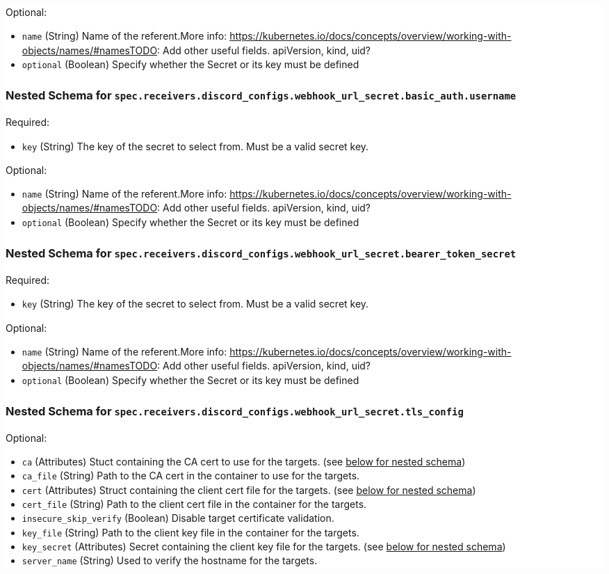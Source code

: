 Optional:

- `name` (String) Name of the referent.More info: https://kubernetes.io/docs/concepts/overview/working-with-objects/names/#namesTODO: Add other useful fields. apiVersion, kind, uid?
- `optional` (Boolean) Specify whether the Secret or its key must be defined


<a id="nestedatt--spec--receivers--discord_configs--webhook_url_secret--basic_auth--username"></a>
### Nested Schema for `spec.receivers.discord_configs.webhook_url_secret.basic_auth.username`

Required:

- `key` (String) The key of the secret to select from.  Must be a valid secret key.

Optional:

- `name` (String) Name of the referent.More info: https://kubernetes.io/docs/concepts/overview/working-with-objects/names/#namesTODO: Add other useful fields. apiVersion, kind, uid?
- `optional` (Boolean) Specify whether the Secret or its key must be defined



<a id="nestedatt--spec--receivers--discord_configs--webhook_url_secret--bearer_token_secret"></a>
### Nested Schema for `spec.receivers.discord_configs.webhook_url_secret.bearer_token_secret`

Required:

- `key` (String) The key of the secret to select from.  Must be a valid secret key.

Optional:

- `name` (String) Name of the referent.More info: https://kubernetes.io/docs/concepts/overview/working-with-objects/names/#namesTODO: Add other useful fields. apiVersion, kind, uid?
- `optional` (Boolean) Specify whether the Secret or its key must be defined


<a id="nestedatt--spec--receivers--discord_configs--webhook_url_secret--tls_config"></a>
### Nested Schema for `spec.receivers.discord_configs.webhook_url_secret.tls_config`

Optional:

- `ca` (Attributes) Stuct containing the CA cert to use for the targets. (see [below for nested schema](#nestedatt--spec--receivers--discord_configs--webhook_url_secret--tls_config--ca))
- `ca_file` (String) Path to the CA cert in the container to use for the targets.
- `cert` (Attributes) Struct containing the client cert file for the targets. (see [below for nested schema](#nestedatt--spec--receivers--discord_configs--webhook_url_secret--tls_config--cert))
- `cert_file` (String) Path to the client cert file in the container for the targets.
- `insecure_skip_verify` (Boolean) Disable target certificate validation.
- `key_file` (String) Path to the client key file in the container for the targets.
- `key_secret` (Attributes) Secret containing the client key file for the targets. (see [below for nested schema](#nestedatt--spec--receivers--discord_configs--webhook_url_secret--tls_config--key_secret))
- `server_name` (String) Used to verify the hostname for the targets.
